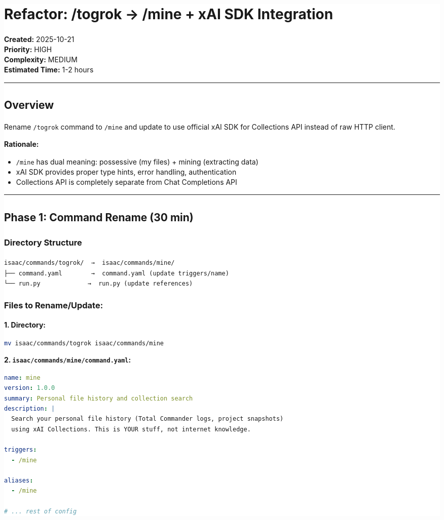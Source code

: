 # Refactor: /togrok → /mine + xAI SDK Integration

**Created:** 2025-10-21  
**Priority:** HIGH  
**Complexity:** MEDIUM  
**Estimated Time:** 1-2 hours

---

## Overview

Rename `/togrok` command to `/mine` and update to use official xAI SDK for Collections API instead of raw HTTP client.

**Rationale:**
- `/mine` has dual meaning: possessive (my files) + mining (extracting data)
- xAI SDK provides proper type hints, error handling, authentication
- Collections API is completely separate from Chat Completions API

---

## Phase 1: Command Rename (30 min)

### Directory Structure
```
isaac/commands/togrok/  →  isaac/commands/mine/
├── command.yaml        →  command.yaml (update triggers/name)
└── run.py             →  run.py (update references)
```

### Files to Rename/Update:

**1. Directory:**
```bash
mv isaac/commands/togrok isaac/commands/mine
```

**2. `isaac/commands/mine/command.yaml`:**
```yaml
name: mine
version: 1.0.0
summary: Personal file history and collection search
description: |
  Search your personal file history (Total Commander logs, project snapshots)
  using xAI Collections. This is YOUR stuff, not internet knowledge.

triggers:
  - /mine

aliases:
  - /mine

# ... rest of config
```
